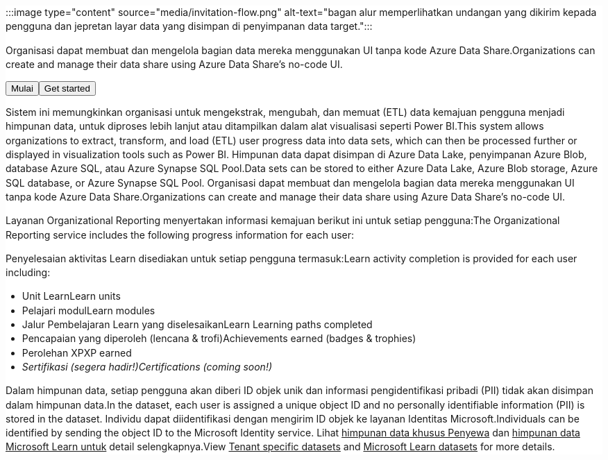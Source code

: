 :::image type="content" source="media/invitation-flow.png" alt-text="bagan alur memperlihatkan undangan yang dikirim kepada pengguna dan jepretan layar data yang disimpan di penyimpanan data target.":::

<span data-ttu-id="24fe0-110">Organisasi dapat membuat dan mengelola bagian data mereka menggunakan UI tanpa kode Azure Data Share.</span><span class="sxs-lookup"><span data-stu-id="24fe0-110">Organizations can create and manage their data share using Azure Data Share’s no-code UI.</span></span>

<div id="org-reporting-container" class="has-margin-top-medium"><span data-ttu-id="24fe0-111"><button id="org-reporting-button" class="button is-primary">Mulai</button></span><span class="sxs-lookup"><span data-stu-id="24fe0-111"><button id="org-reporting-button" class="button is-primary">Get started</button></span></span></div>

<span data-ttu-id="24fe0-112">Sistem ini memungkinkan organisasi untuk mengekstrak, mengubah, dan memuat (ETL) data kemajuan pengguna menjadi himpunan data, untuk diproses lebih lanjut atau ditampilkan dalam alat visualisasi seperti Power BI.</span><span class="sxs-lookup"><span data-stu-id="24fe0-112">This system allows organizations to extract, transform, and load (ETL) user progress data into data sets, which can then be processed further or displayed in visualization tools such as Power BI.</span></span> <span data-ttu-id="24fe0-113">Himpunan data dapat disimpan di Azure Data Lake, penyimpanan Azure Blob, database Azure SQL, atau Azure Synapse SQL Pool.</span><span class="sxs-lookup"><span data-stu-id="24fe0-113">Data sets can be stored to either Azure Data Lake, Azure Blob storage, Azure SQL database, or Azure Synapse SQL Pool.</span></span> <span data-ttu-id="24fe0-114">Organisasi dapat membuat dan mengelola bagian data mereka menggunakan UI tanpa kode Azure Data Share.</span><span class="sxs-lookup"><span data-stu-id="24fe0-114">Organizations can create and manage their data share using Azure Data Share’s no-code UI.</span></span>

<span data-ttu-id="24fe0-115">Layanan Organizational Reporting menyertakan informasi kemajuan berikut ini untuk setiap pengguna:</span><span class="sxs-lookup"><span data-stu-id="24fe0-115">The Organizational Reporting service includes the following progress information for each user:</span></span>

<span data-ttu-id="24fe0-116">Penyelesaian aktivitas Learn disediakan untuk setiap pengguna termasuk:</span><span class="sxs-lookup"><span data-stu-id="24fe0-116">Learn activity completion is provided for each user including:</span></span>
- <span data-ttu-id="24fe0-117">Unit Learn</span><span class="sxs-lookup"><span data-stu-id="24fe0-117">Learn units</span></span>
- <span data-ttu-id="24fe0-118">Pelajari modul</span><span class="sxs-lookup"><span data-stu-id="24fe0-118">Learn modules</span></span>
- <span data-ttu-id="24fe0-119">Jalur Pembelajaran Learn yang diselesaikan</span><span class="sxs-lookup"><span data-stu-id="24fe0-119">Learn Learning paths completed</span></span>
- <span data-ttu-id="24fe0-120">Pencapaian yang diperoleh (lencana & trofi)</span><span class="sxs-lookup"><span data-stu-id="24fe0-120">Achievements earned (badges & trophies)</span></span>
- <span data-ttu-id="24fe0-121">Perolehan XP</span><span class="sxs-lookup"><span data-stu-id="24fe0-121">XP earned</span></span>
- <span data-ttu-id="24fe0-122">*Sertifikasi (segera hadir!)*</span><span class="sxs-lookup"><span data-stu-id="24fe0-122">*Certifications (coming soon!)*</span></span>

<span data-ttu-id="24fe0-123">Dalam himpunan data, setiap pengguna akan diberi ID objek unik dan informasi pengidentifikasi pribadi (PII) tidak akan disimpan dalam himpunan data.</span><span class="sxs-lookup"><span data-stu-id="24fe0-123">In the dataset, each user is assigned a unique object ID and no personally identifiable information (PII) is stored in the dataset.</span></span> <span data-ttu-id="24fe0-124">Individu dapat diidentifikasi dengan mengirim ID objek ke layanan Identitas Microsoft.</span><span class="sxs-lookup"><span data-stu-id="24fe0-124">Individuals can be identified by sending the object ID to the Microsoft Identity service.</span></span> <span data-ttu-id="24fe0-125">Lihat [himpunan data khusus Penyewa](#tenant-specific-datasets) dan [himpunan data Microsoft Learn untuk](#microsoft-learn-datasets) detail selengkapnya.</span><span class="sxs-lookup"><span data-stu-id="24fe0-125">View [Tenant specific datasets](#tenant-specific-datasets) and [Microsoft Learn datasets](#microsoft-learn-datasets) for more details.</span></span>
